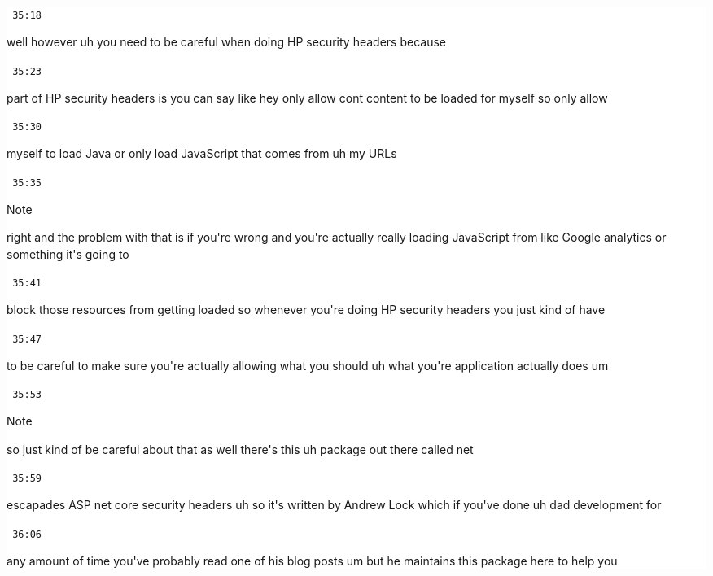 ```timestamp
 35:18
```

well however uh you need to be careful when doing HP security headers because

```timestamp
 35:23
```

part of HP security headers is you can say like hey only allow cont content to be loaded for myself so only allow

```timestamp
 35:30
```

myself to load Java or only load JavaScript that comes from uh my URLs

```timestamp
 35:35
```

> [!NOTE]
> right and the problem with that is if you're wrong and you're actually really loading JavaScript from like Google analytics or something it's going to

```timestamp
 35:41
```

block those resources from getting loaded so whenever you're doing HP security headers you just kind of have

```timestamp
 35:47
```

to be careful to make sure you're actually allowing what you should uh what you're application actually does um

```timestamp
 35:53
```

> [!NOTE]
> so just kind of be careful about that as well there's this uh package out there called net
> 
> ```timestamp
>  35:59
> ```
> 
> escapades ASP net core security headers uh so it's written by Andrew Lock which if you've done uh dad development for
> 

```timestamp
 36:06
```

any amount of time you've probably read one of his blog posts um but he maintains this package here to help you
